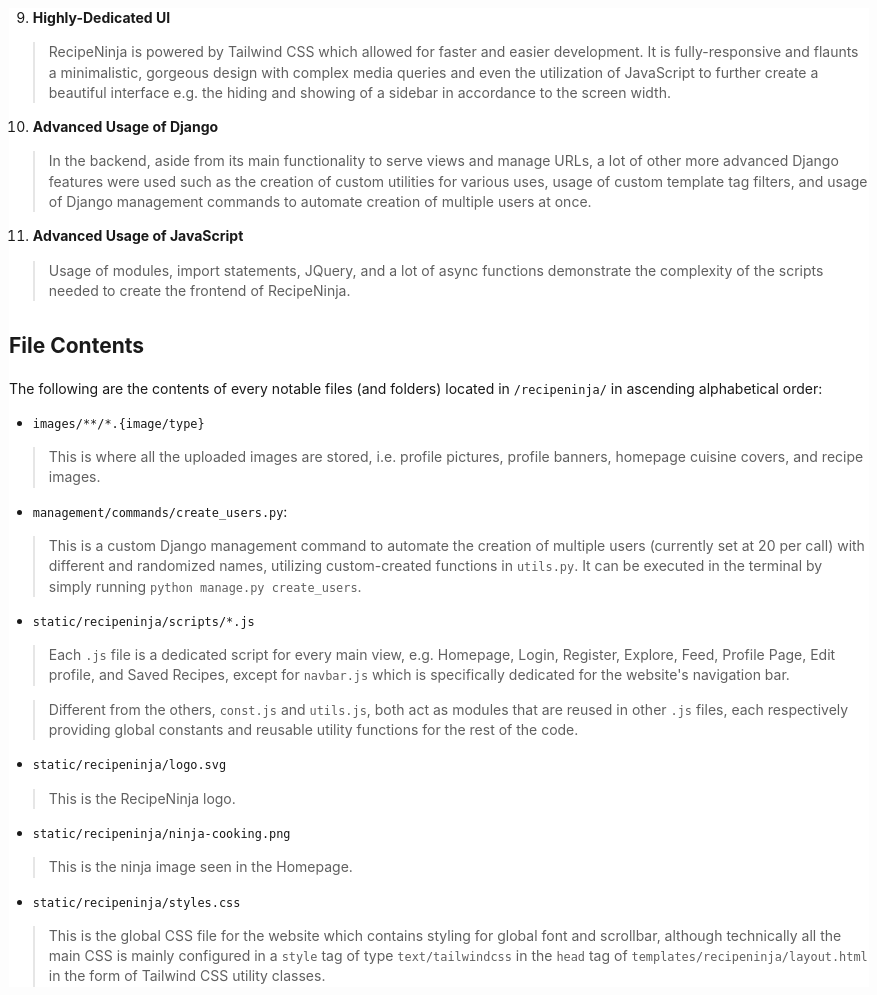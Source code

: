 9. **Highly-Dedicated UI**

> RecipeNinja is powered by Tailwind CSS which allowed for faster and easier development. It is fully-responsive and flaunts a minimalistic, gorgeous design with complex media queries and even the utilization of JavaScript to further create a beautiful interface e.g. the hiding and showing of a sidebar in accordance to the screen width.

10. **Advanced Usage of Django**

> In the backend, aside from its main functionality to serve views and manage URLs, a lot of other more advanced Django features were used such as the creation of custom utilities for various uses, usage of custom template tag filters, and usage of Django management commands to automate creation of multiple users at once.

11. **Advanced Usage of JavaScript**

> Usage of modules, import statements, JQuery, and a lot of async functions demonstrate the complexity of the scripts needed to create the frontend of RecipeNinja.


## **File Contents**

The following are the contents of every notable files (and folders) located in `/recipeninja/` in ascending alphabetical order:

- `images/**/*.{image/type}`

> This is where all the uploaded images are stored, i.e. profile pictures, profile banners, homepage cuisine covers, and recipe images.

- `management/commands/create_users.py`: 

> This is a custom Django management command to automate the creation of multiple users (currently set at 20 per call) with different and randomized names, utilizing custom-created functions in `utils.py`. It can be executed in the terminal by simply running `python manage.py create_users`.

- `static/recipeninja/scripts/*.js`

> Each `.js` file is a dedicated script for every main view, e.g. Homepage, Login, Register, Explore, Feed, Profile Page, Edit profile, and Saved Recipes, except for `navbar.js` which is specifically dedicated for the website's navigation bar. 

> Different from the others, `const.js` and `utils.js`, both act as modules that are reused in other `.js` files, each respectively providing global constants and reusable utility functions for the rest of the code.

- `static/recipeninja/logo.svg`

> This is the RecipeNinja logo.

- `static/recipeninja/ninja-cooking.png`

> This is the ninja image seen in the Homepage.

- `static/recipeninja/styles.css`

> This is the global CSS file for the website which contains styling for global font and scrollbar, although technically all the main CSS is mainly configured in a `style` tag of type `text/tailwindcss` in the `head` tag of `templates/recipeninja/layout.html` in the form of Tailwind CSS utility classes.
